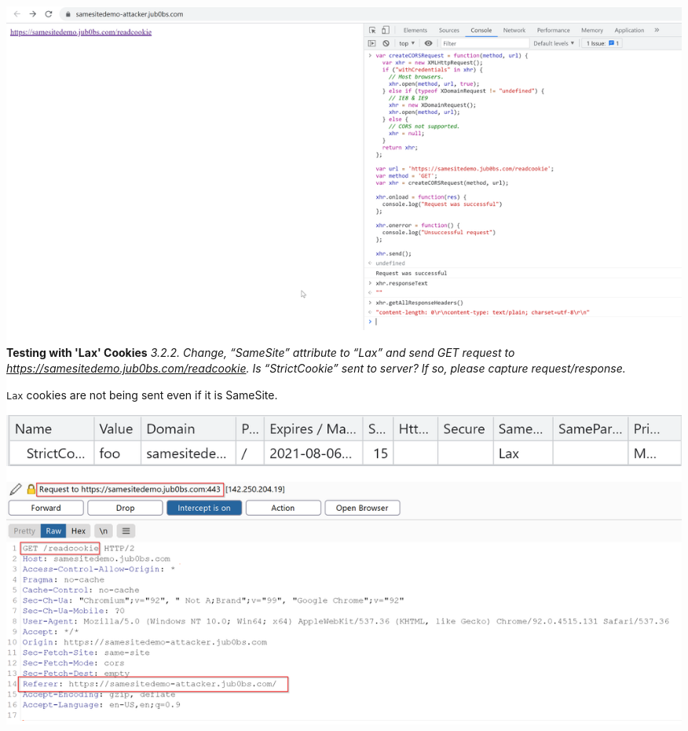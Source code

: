 ![](images/image-20210806215648628.png)

**Testing with 'Lax' Cookies**
*3.2.2. Change, “SameSite” attribute to “Lax” and send GET request to https://samesitedemo.jub0bs.com/readcookie. Is “StrictCookie” sent to server? If so, please capture request/response.*

`Lax` cookies are not being sent even if it is SameSite.

![](images/image-20210806215747585.png)

![](images/image-20210806215857049.png)

